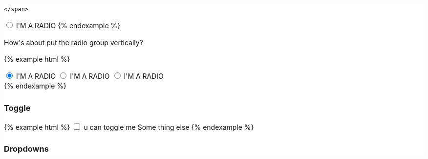     </span>
  </label>
  <label class="radio-wrapper">
    <span class="radio">
      <input type="radio" name="radio-group" class="radio__input">
      <span class="radio__inner"></span>
      <span>I'M A RADIO</span>
    </span>
  </label>
</div>
{% endexample %}

How's about put the radio group vertically?

{% example html %}
<div class='radio-group-vertical'>
  <label class="radio-wrapper">
    <span class="radio">
      <input type="radio" name="radio-group--vertically" class="radio__input" checked>
      <span class="radio__inner"></span>
      <span>I'M A RADIO</span>
    </span>
  </label>
  <label class="radio-wrapper">
    <span class="radio">
      <input type="radio" name="radio-group--vertically" class="radio__input">
      <span class="radio__inner"></span>
      <span>I'M A RADIO</span>
    </span>
  </label>
  <label class="radio-wrapper">
    <span class="radio">
      <input type="radio" name="radio-group--vertically" class="radio__input">
      <span class="radio__inner"></span>
      <span>I'M A RADIO</span>
    </span>
  </label>
</div>
{% endexample %}


### Toggle

{% example html %}
<label class="toggle">
  <input type="checkbox">
  <span class="toggle__text">u can toggle me</span>
</label>
<span>Some thing else</span>
{% endexample %}

### Dropdowns
